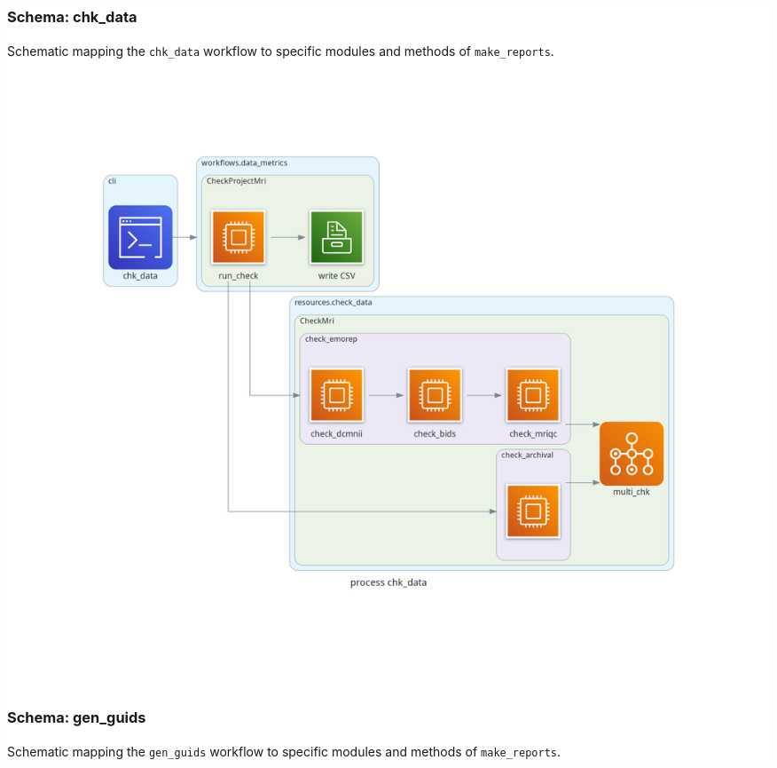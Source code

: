 
### Schema: chk_data
Schematic mapping the `chk_data` workflow to specific modules and methods of `make_reports`.
![process_chk_data](diagrams/process_chk_data.png)


### Schema: gen_guids
Schematic mapping the `gen_guids` workflow to specific modules and methods of `make_reports`.